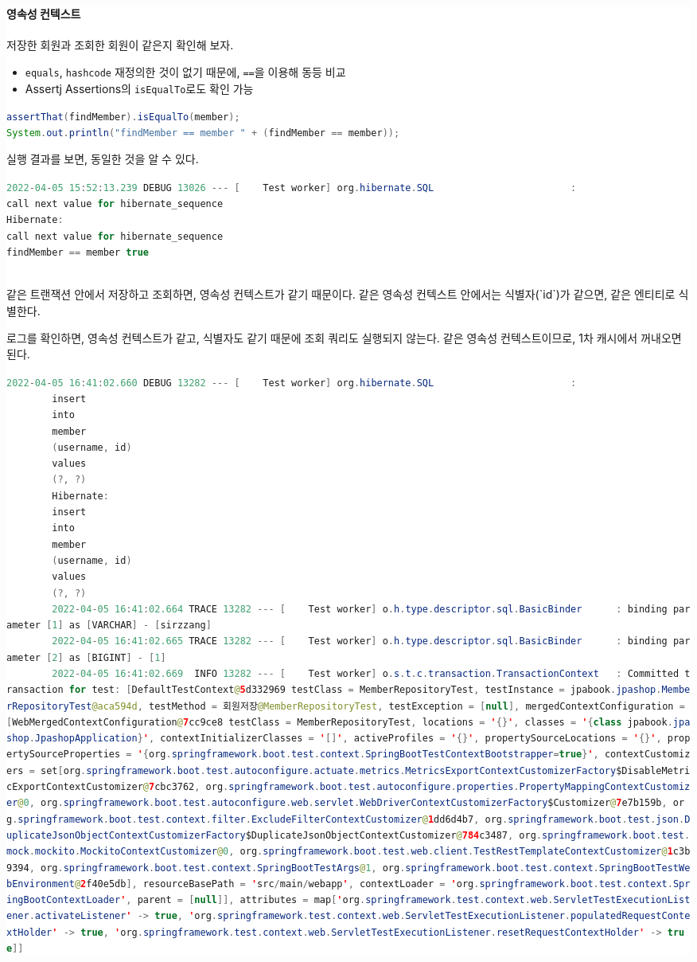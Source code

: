 #### 영속성 컨텍스트

 저장한 회원과 조회한 회원이 같은지 확인해 보자.
* `equals`, `hashcode` 재정의한 것이 없기 때문에, `==`을 이용해 동등 비교
* Assertj Assertions의 `isEqualTo`로도 확인 가능
```java
assertThat(findMember).isEqualTo(member);
System.out.println("findMember == member " + (findMember == member));
```
 
 실행 결과를 보면, 동일한 것을 알 수 있다.
```java
2022-04-05 15:52:13.239 DEBUG 13026 --- [    Test worker] org.hibernate.SQL                        :
call next value for hibernate_sequence
Hibernate:
call next value for hibernate_sequence
findMember == member true
```
<br>
 같은 트랜잭션 안에서 저장하고 조회하면, 영속성 컨텍스트가 같기 때문이다. 같은 영속성 컨텍스트 안에서는 식별자(`id`)가 같으면, 같은 엔티티로 식별한다.

 로그를 확인하면, 영속성 컨텍스트가 같고, 식별자도 같기 때문에 조회 쿼리도 실행되지 않는다. 같은 영속성 컨텍스트이므로, 1차 캐시에서 꺼내오면 된다.
```java
2022-04-05 16:41:02.660 DEBUG 13282 --- [    Test worker] org.hibernate.SQL                        :
        insert
        into
        member
        (username, id)
        values
        (?, ?)
        Hibernate:
        insert
        into
        member
        (username, id)
        values
        (?, ?)
        2022-04-05 16:41:02.664 TRACE 13282 --- [    Test worker] o.h.type.descriptor.sql.BasicBinder      : binding parameter [1] as [VARCHAR] - [sirzzang]
        2022-04-05 16:41:02.665 TRACE 13282 --- [    Test worker] o.h.type.descriptor.sql.BasicBinder      : binding parameter [2] as [BIGINT] - [1]
        2022-04-05 16:41:02.669  INFO 13282 --- [    Test worker] o.s.t.c.transaction.TransactionContext   : Committed transaction for test: [DefaultTestContext@5d332969 testClass = MemberRepositoryTest, testInstance = jpabook.jpashop.MemberRepositoryTest@aca594d, testMethod = 회원저장@MemberRepositoryTest, testException = [null], mergedContextConfiguration = [WebMergedContextConfiguration@7cc9ce8 testClass = MemberRepositoryTest, locations = '{}', classes = '{class jpabook.jpashop.JpashopApplication}', contextInitializerClasses = '[]', activeProfiles = '{}', propertySourceLocations = '{}', propertySourceProperties = '{org.springframework.boot.test.context.SpringBootTestContextBootstrapper=true}', contextCustomizers = set[org.springframework.boot.test.autoconfigure.actuate.metrics.MetricsExportContextCustomizerFactory$DisableMetricExportContextCustomizer@7cbc3762, org.springframework.boot.test.autoconfigure.properties.PropertyMappingContextCustomizer@0, org.springframework.boot.test.autoconfigure.web.servlet.WebDriverContextCustomizerFactory$Customizer@7e7b159b, org.springframework.boot.test.context.filter.ExcludeFilterContextCustomizer@1dd6d4b7, org.springframework.boot.test.json.DuplicateJsonObjectContextCustomizerFactory$DuplicateJsonObjectContextCustomizer@784c3487, org.springframework.boot.test.mock.mockito.MockitoContextCustomizer@0, org.springframework.boot.test.web.client.TestRestTemplateContextCustomizer@1c3b9394, org.springframework.boot.test.context.SpringBootTestArgs@1, org.springframework.boot.test.context.SpringBootTestWebEnvironment@2f40e5db], resourceBasePath = 'src/main/webapp', contextLoader = 'org.springframework.boot.test.context.SpringBootContextLoader', parent = [null]], attributes = map['org.springframework.test.context.web.ServletTestExecutionListener.activateListener' -> true, 'org.springframework.test.context.web.ServletTestExecutionListener.populatedRequestContextHolder' -> true, 'org.springframework.test.context.web.ServletTestExecutionListener.resetRequestContextHolder' -> true]]
```